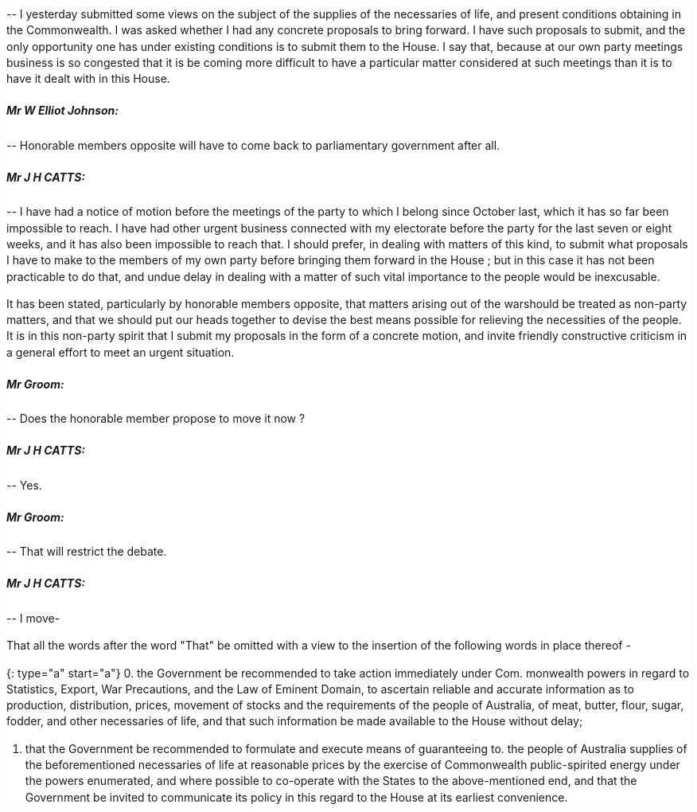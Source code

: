 -- I yesterday submitted some views on the subject of the supplies of the necessaries of life, and present conditions obtaining in the Commonwealth. I was asked whether I had any concrete proposals to bring forward. I have such proposals to submit, and the only opportunity one has under existing conditions is to submit them to the House. I say that, because at our own party meetings business is so congested that it is be coming more difficult to have a particular matter considered at such meetings than it is to have it dealt with in this House. 

##### Mr W Elliot Johnson:

-- Honorable members opposite will have to come back to parliamentary government after all. 

##### Mr J H CATTS:

-- I have had a notice of motion before the meetings of the party to which I belong since October last, which it has so far been impossible to reach. I have had other urgent business connected with my electorate before the party for the last seven or eight weeks, and it has also been impossible to reach that. I should prefer, in dealing with matters of this kind, to submit what proposals I have to make to the members of my own party before bringing them forward in the House ; but in this case it has not been practicable to do that, and undue delay in dealing with a matter of such vital importance to the people would be inexcusable. 

It has been stated, particularly by honorable members opposite, that matters arising out of the warshould be treated as non-party matters, and that we should put our heads together to devise the best means possible for relieving the necessities of the people. It is in this non-party spirit that I submit my proposals in the form of a concrete motion, and invite friendly constructive criticism in a general effort to meet an urgent situation. 

##### Mr Groom:

-- Does the honorable member propose to move it now ? 

##### Mr J H CATTS:

-- Yes. 

##### Mr Groom:

-- That will restrict the debate. 

##### Mr J H CATTS:

-- I move- 

That all the words after the word "That" be omitted with a view to the insertion of the following words in place thereof - 

{: type="a" start="a"}
0. the Government be recommended to take action immediately under Com. monwealth powers in regard to Statistics, Export, War Precautions, and the Law of Eminent Domain, to ascertain reliable and accurate information as to production, distribution, prices, movement of stocks and the requirements of the people of Australia, of meat, butter, flour, sugar, fodder, and other necessaries of life, and that such information be made available to the House without delay; 
1. that the Government be recommended to formulate and execute means of guaranteeing to. the people of Australia supplies of the beforementioned necessaries of life at reasonable prices by the exercise of Commonwealth public-spirited energy under the powers enumerated, and where possible to co-operate with the States to the above-mentioned end, and that the Government be invited to communicate its policy  in this regard to the House at its earliest convenience. 
